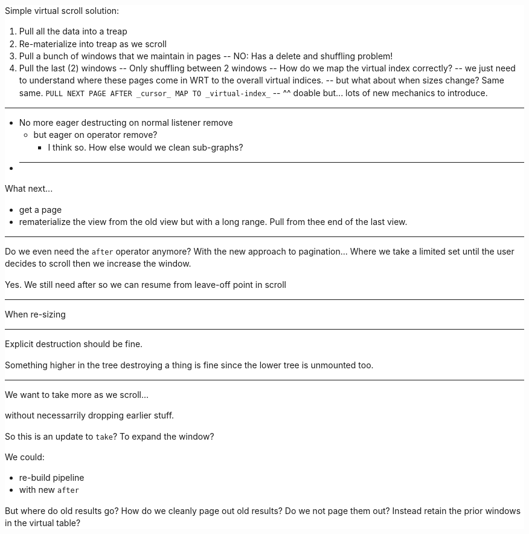 Simple virtual scroll solution:

1. Pull all the data into a treap
2. Re-materialize into treap as we scroll
3. Pull a bunch of windows that we maintain in pages
   -- NO: Has a delete and shuffling problem!
4. Pull the last (2) windows
   -- Only shuffling between 2 windows
   -- How do we map the virtual index correctly?
   -- we just need to understand where these pages come in WRT to the overall virtual indices.
   -- but what about when sizes change? Same same. `PULL NEXT PAGE AFTER _cursor_ MAP TO _virtual-index_`
   -- ^^ doable but... lots of new mechanics to introduce.

---

- No more eager destructing on normal listener remove
  - but eager on operator remove?
    - I think so. How else would we clean sub-graphs?
- ***

What next...

- get a page
- rematerialize the view from the old view but with a long range. Pull from thee end of the last view.

---

Do we even need the `after` operator anymore? With the new approach to pagination...
Where we take a limited set until the user decides to scroll then we increase the window.

Yes. We still need after so we can resume from leave-off point in scroll

---

When re-sizing

---

Explicit destruction should be fine.

Something higher in the tree destroying a thing is fine since the lower tree is unmounted too.

---

We want to take more as we scroll...

without necessarrily dropping earlier stuff.

So this is an update to `take`? To expand the window?

We could:

- re-build pipeline
- with new `after`

But where do old results go?
How do we cleanly page out old results?
Do we not page them out? Instead retain the prior windows in the virtual table?

